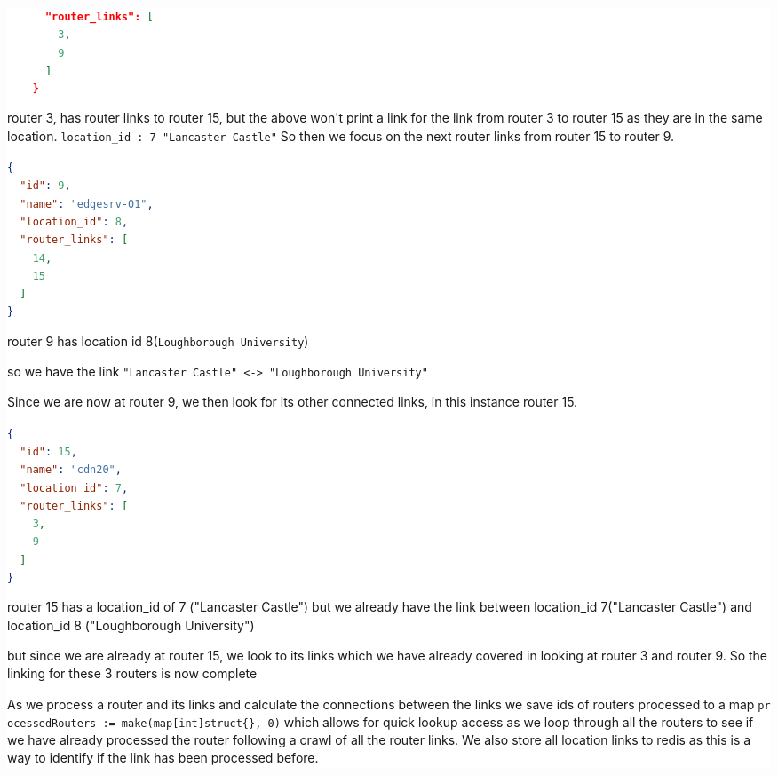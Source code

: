 ```json
      "router_links": [
        3,
        9
      ]
    }
```
router 3, has router links to router 15, but the above won't print a link for the link from router 3 to router 15 as they are in the same location. 
```location_id : 7 "Lancaster Castle"```
So then we focus on the next router links from router 15 to router 9.

```json
{
  "id": 9,
  "name": "edgesrv-01",
  "location_id": 8,
  "router_links": [
    14,
    15
  ]
}
```
router 9 has location id 8(`Loughborough University`)

so we have the link `"Lancaster Castle" <-> "Loughborough University"`

Since we are now at router 9, we then look for its other connected links, in this instance router 15.

```json
{
  "id": 15,
  "name": "cdn20",
  "location_id": 7,
  "router_links": [
    3,
    9
  ]
}
```

router 15 has a location_id of 7 ("Lancaster Castle") but we already have the link between location_id 7("Lancaster Castle") and location_id 8 ("Loughborough University")

but since we are already at router 15, we look to its links which we have already covered in looking at router 3 and router 9. So the linking for these 3 routers is now complete

As we process a router and its links and calculate the connections between the links we save ids of routers processed
to a map `processedRouters := make(map[int]struct{}, 0)` which allows for quick lookup access as we loop through all the routers to
see if we have already processed the router following a crawl of all the router links. 
We also store all location links to redis as this is a way to identify if the link has been processed before.
